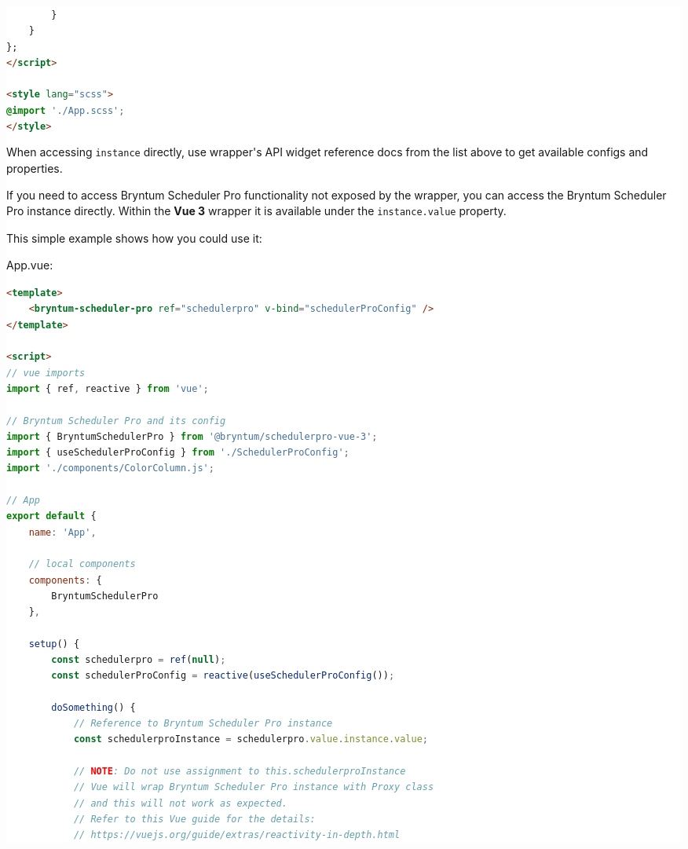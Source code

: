 ```html
        }
    }
};
</script>

<style lang="scss">
@import './App.scss';
</style>
```
<p>
When accessing <code>instance</code> directly, use wrapper's API widget reference docs from the list above to get available
configs and properties.
</p>

</div>
<div>

<p>
If you need to access Bryntum Scheduler Pro functionality not exposed by the wrapper, you can access the Bryntum Scheduler Pro instance
directly. Within the <strong>Vue 3</strong> wrapper it is available under the <code>instance.value</code> property.

This simple example shows how you could use it:

App.vue:
</p>

```html
<template>
    <bryntum-scheduler-pro ref="schedulerpro" v-bind="schedulerProConfig" />
</template>

<script>
// vue imports
import { ref, reactive } from 'vue';

// Bryntum Scheduler Pro and its config
import { BryntumSchedulerPro } from '@bryntum/schedulerpro-vue-3';
import { useSchedulerProConfig } from './SchedulerProConfig';
import './components/ColorColumn.js';

// App
export default {
    name: 'App',

    // local components
    components: {
        BryntumSchedulerPro
    },

    setup() {
        const schedulerpro = ref(null);
        const schedulerProConfig = reactive(useSchedulerProConfig());

        doSomething() {
            // Reference to Bryntum Scheduler Pro instance
            const schedulerproInstance = schedulerpro.value.instance.value;

            // NOTE: Do not use assignment to this.schedulerproInstance
            // Vue will wrap Bryntum Scheduler Pro instance with Proxy class
            // and this will not work as expected.
            // Refer to this Vue guide for the details:
            // https://vuejs.org/guide/extras/reactivity-in-depth.html
```